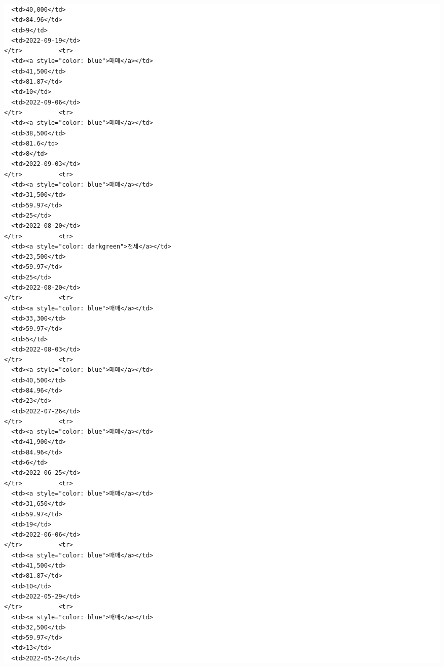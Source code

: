       <td>40,000</td>
      <td>84.96</td>
      <td>9</td>
      <td>2022-09-19</td>
    </tr>          <tr>
      <td><a style="color: blue">매매</a></td>
      <td>41,500</td>
      <td>81.87</td>
      <td>10</td>
      <td>2022-09-06</td>
    </tr>          <tr>
      <td><a style="color: blue">매매</a></td>
      <td>38,500</td>
      <td>81.6</td>
      <td>8</td>
      <td>2022-09-03</td>
    </tr>          <tr>
      <td><a style="color: blue">매매</a></td>
      <td>31,500</td>
      <td>59.97</td>
      <td>25</td>
      <td>2022-08-20</td>
    </tr>          <tr>
      <td><a style="color: darkgreen">전세</a></td>
      <td>23,500</td>
      <td>59.97</td>
      <td>25</td>
      <td>2022-08-20</td>
    </tr>          <tr>
      <td><a style="color: blue">매매</a></td>
      <td>33,300</td>
      <td>59.97</td>
      <td>5</td>
      <td>2022-08-03</td>
    </tr>          <tr>
      <td><a style="color: blue">매매</a></td>
      <td>40,500</td>
      <td>84.96</td>
      <td>23</td>
      <td>2022-07-26</td>
    </tr>          <tr>
      <td><a style="color: blue">매매</a></td>
      <td>41,900</td>
      <td>84.96</td>
      <td>6</td>
      <td>2022-06-25</td>
    </tr>          <tr>
      <td><a style="color: blue">매매</a></td>
      <td>31,650</td>
      <td>59.97</td>
      <td>19</td>
      <td>2022-06-06</td>
    </tr>          <tr>
      <td><a style="color: blue">매매</a></td>
      <td>41,500</td>
      <td>81.87</td>
      <td>10</td>
      <td>2022-05-29</td>
    </tr>          <tr>
      <td><a style="color: blue">매매</a></td>
      <td>32,500</td>
      <td>59.97</td>
      <td>13</td>
      <td>2022-05-24</td>